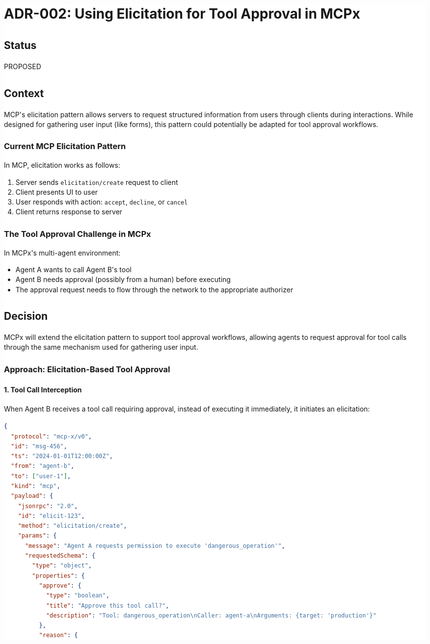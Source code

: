 # ADR-002: Using Elicitation for Tool Approval in MCPx

## Status
PROPOSED

## Context

MCP's elicitation pattern allows servers to request structured information from users through clients during interactions. While designed for gathering user input (like forms), this pattern could potentially be adapted for tool approval workflows.

### Current MCP Elicitation Pattern

In MCP, elicitation works as follows:
1. Server sends `elicitation/create` request to client
2. Client presents UI to user
3. User responds with action: `accept`, `decline`, or `cancel`
4. Client returns response to server

### The Tool Approval Challenge in MCPx

In MCPx's multi-agent environment:
- Agent A wants to call Agent B's tool
- Agent B needs approval (possibly from a human) before executing
- The approval request needs to flow through the network to the appropriate authorizer

## Decision

MCPx will extend the elicitation pattern to support tool approval workflows, allowing agents to request approval for tool calls through the same mechanism used for gathering user input.

### Approach: Elicitation-Based Tool Approval

#### 1. Tool Call Interception

When Agent B receives a tool call requiring approval, instead of executing it immediately, it initiates an elicitation:

```json
{
  "protocol": "mcp-x/v0",
  "id": "msg-456",
  "ts": "2024-01-01T12:00:00Z",
  "from": "agent-b",
  "to": ["user-1"],
  "kind": "mcp",
  "payload": {
    "jsonrpc": "2.0",
    "id": "elicit-123",
    "method": "elicitation/create",
    "params": {
      "message": "Agent A requests permission to execute 'dangerous_operation'",
      "requestedSchema": {
        "type": "object",
        "properties": {
          "approve": {
            "type": "boolean",
            "title": "Approve this tool call?",
            "description": "Tool: dangerous_operation\nCaller: agent-a\nArguments: {target: 'production'}"
          },
          "reason": {
```